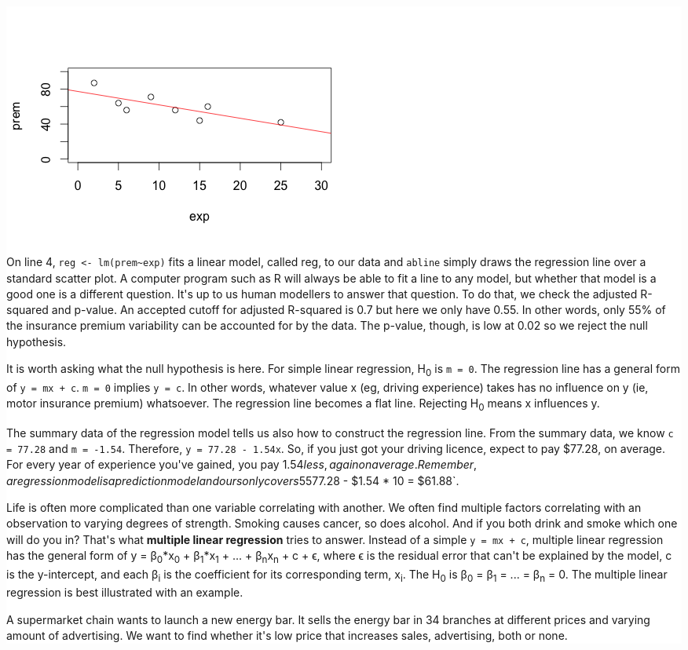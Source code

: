 
![linear_regression](/images/linear_regression.png)

On line 4, `reg <- lm(prem~exp)` fits a linear model, called reg, to our data and `abline` simply draws the regression line over a standard scatter plot. A computer program such as R will always be able to fit a line to any model, but whether that model is a good one is a different question. It's up to us human modellers to answer that question. To do that, we check the adjusted R-squared and p-value. An accepted cutoff for adjusted R-squared is 0.7 but here we only have 0.55. In other words, only 55% of the insurance premium variability can be accounted for by the data. The p-value, though, is low at 0.02 so we reject the null hypothesis.

It is worth asking what the null hypothesis is here. For simple linear regression, H<sub>0</sub> is `m = 0`. The regression line has a general form of `y = mx + c`. `m = 0` implies `y = c`. In other words, whatever value x (eg, driving experience) takes has no influence on y (ie, motor insurance premium) whatsoever. The regression line becomes a flat line. Rejecting H<sub>0</sub> means x influences y.

The summary data of the regression model tells us also how to construct the regression line. From the summary data, we know `c = 77.28` and `m = -1.54`. Therefore, `y = 77.28 - 1.54x`. So, if you just got your driving licence, expect to pay $77.28, on average. For every year of experience you've gained, you pay $1.54 less, again on average. Remember, a regression model is a prediction model and ours only covers 55% of the variation so we can't be too sure. We can say, though, if you sample a large number of drivers with 10 years driving experience, then their average motor insurance premium is `$77.28 - $1.54 * 10 = $61.88`.

Life is often more complicated than one variable correlating with another. We often find multiple factors correlating with an observation to varying degrees of strength. Smoking causes cancer, so does alcohol. And if you both drink and smoke which one will do you in? That's what **multiple linear regression** tries to answer. Instead of a simple `y = mx + c`, multiple linear regression has the general form of y = β<sub>0</sub>*x<sub>0</sub> + β<sub>1</sub>*x<sub>1</sub> + ... + β<sub>n</sub>x<sub>n</sub> + c + ϵ, where ϵ is the residual error that can't be explained by the model, c is the y-intercept, and each β<sub>i</sub> is the coefficient for its corresponding term, x<sub>i</sub>. The H<sub>0</sub> is β<sub>0</sub> = β<sub>1</sub> = ... = β<sub>n</sub> = 0. The multiple linear regression is best illustrated with an example.

A supermarket chain wants to launch a new energy bar. It sells the energy bar in 34 branches at different prices and varying amount of advertising. We want to find whether it's low price that increases sales, advertising, both or none.
